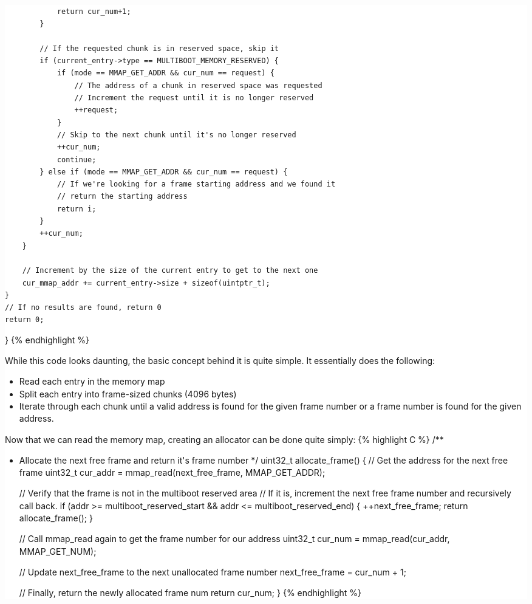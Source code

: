                 return cur_num+1;
            }

            // If the requested chunk is in reserved space, skip it
            if (current_entry->type == MULTIBOOT_MEMORY_RESERVED) {
                if (mode == MMAP_GET_ADDR && cur_num == request) {
                    // The address of a chunk in reserved space was requested
                    // Increment the request until it is no longer reserved
                    ++request;
                }
                // Skip to the next chunk until it's no longer reserved
                ++cur_num;
                continue;
            } else if (mode == MMAP_GET_ADDR && cur_num == request) {
                // If we're looking for a frame starting address and we found it
                // return the starting address
                return i;
            }
            ++cur_num;
        }

        // Increment by the size of the current entry to get to the next one
        cur_mmap_addr += current_entry->size + sizeof(uintptr_t);
    }
    // If no results are found, return 0
    return 0;
}
{% endhighlight %}

While this code looks daunting, the basic concept behind it is quite simple.
It essentially does the following:


* Read each entry in the memory map
* Split each entry into frame-sized chunks (4096 bytes)
* Iterate through each chunk until a valid address is found for the given frame number
or a frame number is found for the given address.

Now that we can read the memory map, creating an allocator can be done quite
simply:
{% highlight C %}
/**
 * Allocate the next free frame and return it's frame number
 */
uint32_t allocate_frame() {
    // Get the address for the next free frame
    uint32_t cur_addr = mmap_read(next_free_frame, MMAP_GET_ADDR);

    // Verify that the frame is not in the multiboot reserved area
    // If it is, increment the next free frame number and recursively call back.
    if (addr >= multiboot_reserved_start && addr <= multiboot_reserved_end) {
        ++next_free_frame;
        return allocate_frame();
    }

    // Call mmap_read again to get the frame number for our address
    uint32_t cur_num = mmap_read(cur_addr, MMAP_GET_NUM);

    // Update next_free_frame to the next unallocated frame number
    next_free_frame = cur_num + 1;

    // Finally, return the newly allocated frame num
    return cur_num;
}
{% endhighlight %}
